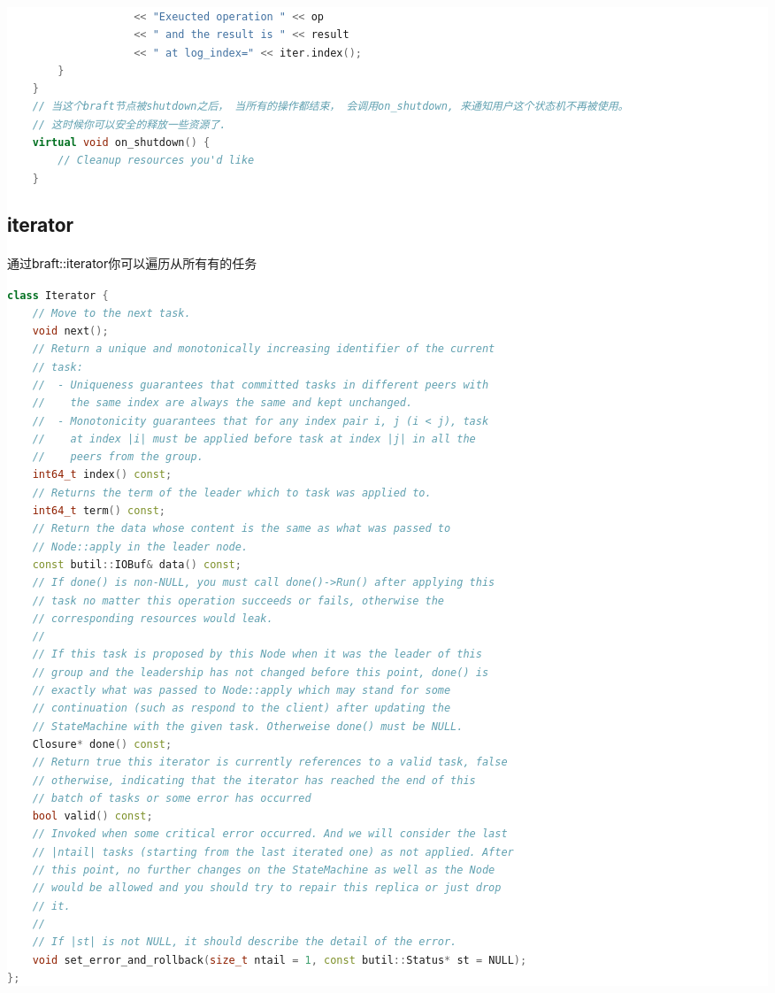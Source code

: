 ```cpp
                    << "Exeucted operation " << op
                    << " and the result is " << result
                    << " at log_index=" << iter.index();
        }
    }
    // 当这个braft节点被shutdown之后， 当所有的操作都结束， 会调用on_shutdown, 来通知用户这个状态机不再被使用。
    // 这时候你可以安全的释放一些资源了.
    virtual void on_shutdown() {
        // Cleanup resources you'd like
    }
```

## iterator

通过braft::iterator你可以遍历从所有有的任务

```cpp
class Iterator {
    // Move to the next task.
    void next();
    // Return a unique and monotonically increasing identifier of the current 
    // task:
    //  - Uniqueness guarantees that committed tasks in different peers with 
    //    the same index are always the same and kept unchanged.
    //  - Monotonicity guarantees that for any index pair i, j (i < j), task 
    //    at index |i| must be applied before task at index |j| in all the 
    //    peers from the group.
    int64_t index() const;
    // Returns the term of the leader which to task was applied to.
    int64_t term() const;
    // Return the data whose content is the same as what was passed to
    // Node::apply in the leader node.
    const butil::IOBuf& data() const;
    // If done() is non-NULL, you must call done()->Run() after applying this
    // task no matter this operation succeeds or fails, otherwise the
    // corresponding resources would leak.
    //
    // If this task is proposed by this Node when it was the leader of this 
    // group and the leadership has not changed before this point, done() is 
    // exactly what was passed to Node::apply which may stand for some 
    // continuation (such as respond to the client) after updating the 
    // StateMachine with the given task. Otherweise done() must be NULL.
    Closure* done() const;
    // Return true this iterator is currently references to a valid task, false
    // otherwise, indicating that the iterator has reached the end of this
    // batch of tasks or some error has occurred
    bool valid() const;
    // Invoked when some critical error occurred. And we will consider the last 
    // |ntail| tasks (starting from the last iterated one) as not applied. After
    // this point, no further changes on the StateMachine as well as the Node 
    // would be allowed and you should try to repair this replica or just drop 
    // it.
    //
    // If |st| is not NULL, it should describe the detail of the error.
    void set_error_and_rollback(size_t ntail = 1, const butil::Status* st = NULL);
};
```
